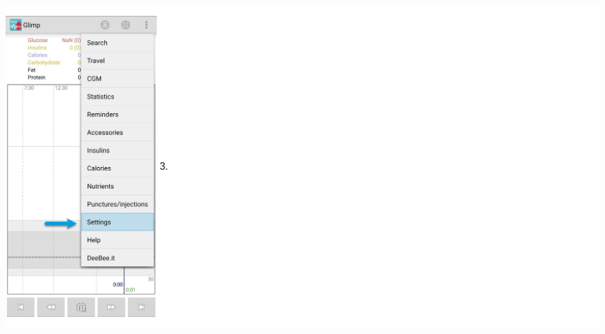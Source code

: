 <img width="219" height="468" border="0" align="center"  src="../../img/Watches/glimp settings.jpg" title="Settings "/> 3.